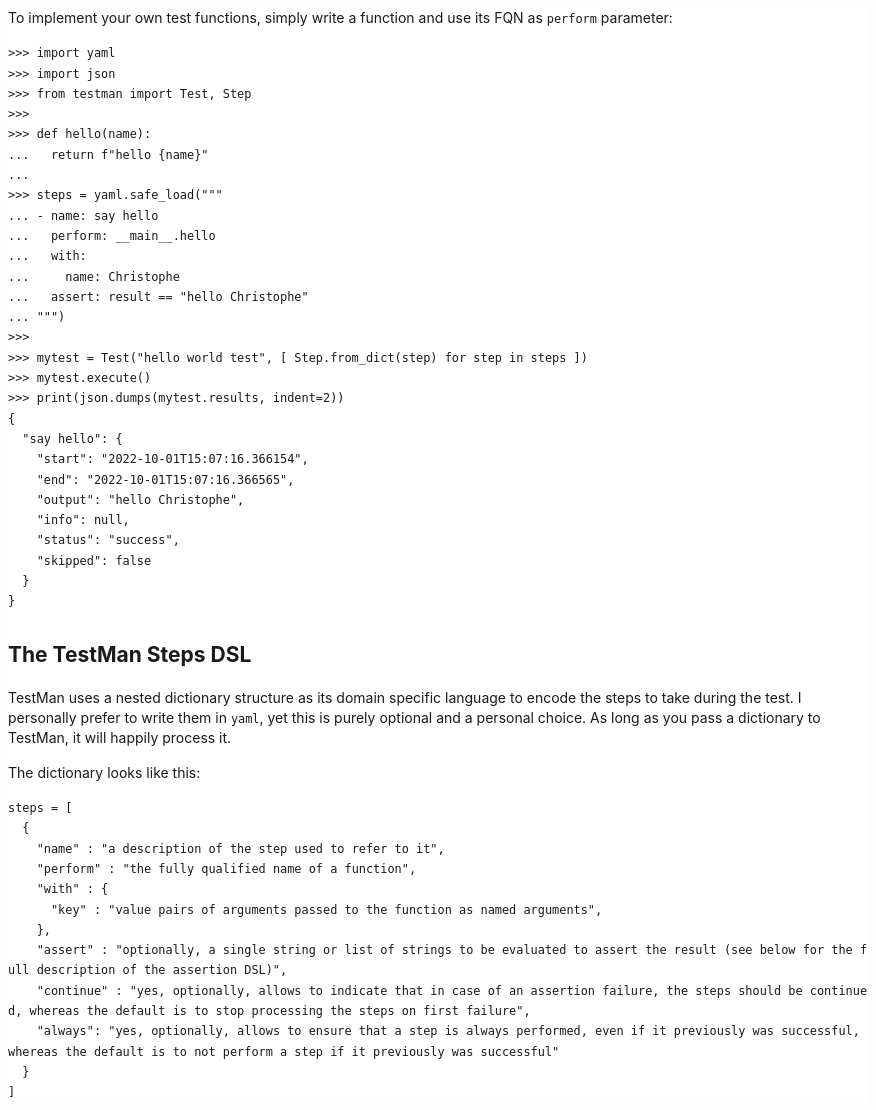 To implement your own test functions, simply write a function and use its FQN as `perform` parameter:

```pycon
>>> import yaml
>>> import json
>>> from testman import Test, Step
>>> 
>>> def hello(name):
...   return f"hello {name}"
... 
>>> steps = yaml.safe_load("""
... - name: say hello
...   perform: __main__.hello
...   with:
...     name: Christophe
...   assert: result == "hello Christophe"
... """)
>>> 
>>> mytest = Test("hello world test", [ Step.from_dict(step) for step in steps ])
>>> mytest.execute()
>>> print(json.dumps(mytest.results, indent=2))
{
  "say hello": {
    "start": "2022-10-01T15:07:16.366154",
    "end": "2022-10-01T15:07:16.366565",
    "output": "hello Christophe",
    "info": null,
    "status": "success",
    "skipped": false
  }
}
```

## The TestMan Steps DSL

TestMan uses a nested dictionary structure as its domain specific language to encode the steps to take during the test. I personally prefer to write them in `yaml`, yet this is purely optional and a personal choice. As long as you pass a dictionary to TestMan, it will happily process it.

The dictionary looks like this:

```
steps = [
  {
    "name" : "a description of the step used to refer to it",
    "perform" : "the fully qualified name of a function",
    "with" : {
      "key" : "value pairs of arguments passed to the function as named arguments",
    },
    "assert" : "optionally, a single string or list of strings to be evaluated to assert the result (see below for the full description of the assertion DSL)",
    "continue" : "yes, optionally, allows to indicate that in case of an assertion failure, the steps should be continued, whereas the default is to stop processing the steps on first failure",
    "always": "yes, optionally, allows to ensure that a step is always performed, even if it previously was successful, whereas the default is to not perform a step if it previously was successful"
  }
]
``` 
